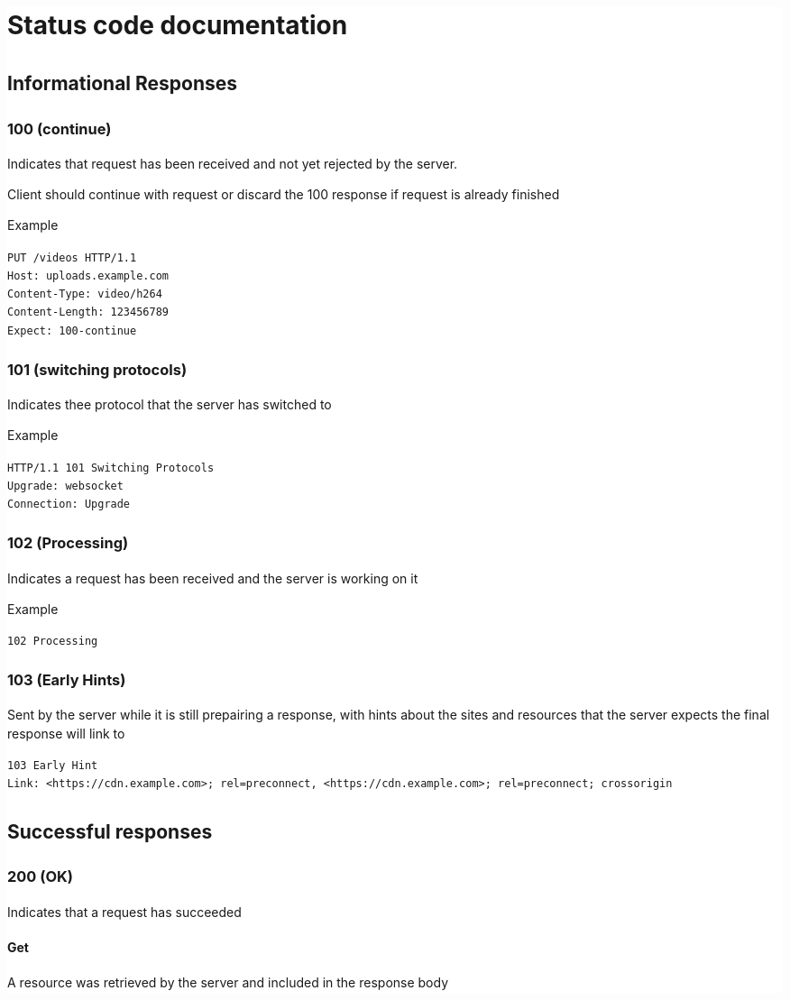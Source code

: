 # Status code documentation

## Informational Responses

### 100 (continue)
Indicates that request has been received and not yet rejected by the server.

Client should continue with request or discard the 100 response if request is already finished

Example
```HTTP
PUT /videos HTTP/1.1
Host: uploads.example.com
Content-Type: video/h264
Content-Length: 123456789
Expect: 100-continue
```
### 101 (switching protocols)
Indicates thee protocol that the server has switched to

Example
```HTTP
HTTP/1.1 101 Switching Protocols
Upgrade: websocket
Connection: Upgrade
```
### 102 (Processing)
Indicates a request has been received and the server is working on it

Example

```HTTP
102 Processing
```
### 103 (Early Hints)
Sent by the server while it is still prepairing a response, with hints about the sites and resources that the server expects the final response will link to

```HTTP
103 Early Hint
Link: <https://cdn.example.com>; rel=preconnect, <https://cdn.example.com>; rel=preconnect; crossorigin
```

## Successful responses

### 200 (OK)
Indicates that a request has succeeded
 
 #### Get
 A resource was retrieved by the server and included in the response body
 